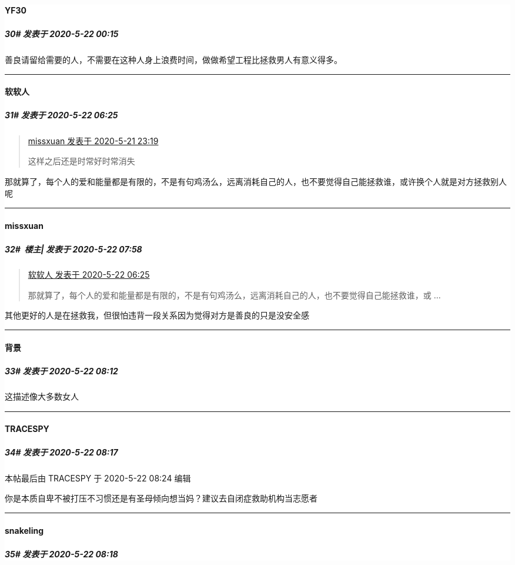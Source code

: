 ####  YF30  
##### 30#       发表于 2020-5-22 00:15


善良请留给需要的人，不需要在这种人身上浪费时间，做做希望工程比拯救男人有意义得多。


-----

####  软软人  
##### 31#       发表于 2020-5-22 06:25


<blockquote><a href="httphttps://bbs.saraba1st.com/2b/forum.php?mod=redirect&amp;goto=findpost&amp;pid=47508381&amp;ptid=1936803" target="_blank">missxuan 发表于 2020-5-21 23:19</a>

这样之后还是时常好时常消失</blockquote>
那就算了，每个人的爱和能量都是有限的，不是有句鸡汤么，远离消耗自己的人，也不要觉得自己能拯救谁，或许换个人就是对方拯救别人呢


-----

####  missxuan  
##### 32#         楼主| 发表于 2020-5-22 07:58


<blockquote><a href="httphttps://bbs.saraba1st.com/2b/forum.php?mod=redirect&amp;goto=findpost&amp;pid=47510534&amp;ptid=1936803" target="_blank">软软人 发表于 2020-5-22 06:25</a>

那就算了，每个人的爱和能量都是有限的，不是有句鸡汤么，远离消耗自己的人，也不要觉得自己能拯救谁，或 ...</blockquote>
其他更好的人是在拯救我，但很怕违背一段关系因为觉得对方是善良的只是没安全感


-----

####  背景  
##### 33#       发表于 2020-5-22 08:12


这描述像大多数女人


-----

####  TRACESPY  
##### 34#       发表于 2020-5-22 08:17


 本帖最后由 TRACESPY 于 2020-5-22 08:24 编辑 

你是本质自卑不被打压不习惯还是有圣母倾向想当妈？建议去自闭症救助机构当志愿者


-----

####  snakeling  
##### 35#       发表于 2020-5-22 08:18

